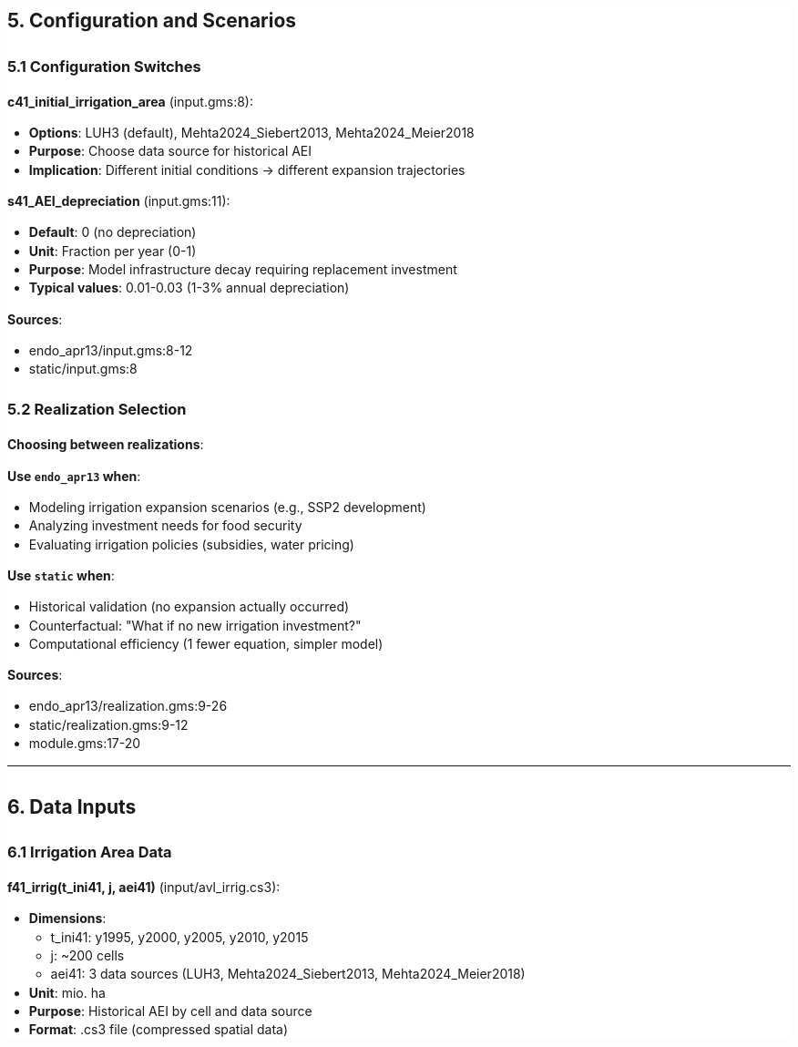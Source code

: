 
## 5. Configuration and Scenarios

### 5.1 Configuration Switches

**c41_initial_irrigation_area** (input.gms:8):
- **Options**: LUH3 (default), Mehta2024_Siebert2013, Mehta2024_Meier2018
- **Purpose**: Choose data source for historical AEI
- **Implication**: Different initial conditions → different expansion trajectories

**s41_AEI_depreciation** (input.gms:11):
- **Default**: 0 (no depreciation)
- **Unit**: Fraction per year (0-1)
- **Purpose**: Model infrastructure decay requiring replacement investment
- **Typical values**: 0.01-0.03 (1-3% annual depreciation)

**Sources**:
- endo_apr13/input.gms:8-12
- static/input.gms:8

### 5.2 Realization Selection

**Choosing between realizations**:

**Use `endo_apr13` when**:
- Modeling irrigation expansion scenarios (e.g., SSP2 development)
- Analyzing investment needs for food security
- Evaluating irrigation policies (subsidies, water pricing)

**Use `static` when**:
- Historical validation (no expansion actually occurred)
- Counterfactual: "What if no new irrigation investment?"
- Computational efficiency (1 fewer equation, simpler model)

**Sources**:
- endo_apr13/realization.gms:9-26
- static/realization.gms:9-12
- module.gms:17-20

---

## 6. Data Inputs

### 6.1 Irrigation Area Data

**f41_irrig(t_ini41, j, aei41)** (input/avl_irrig.cs3):
- **Dimensions**:
  - t_ini41: y1995, y2000, y2005, y2010, y2015
  - j: ~200 cells
  - aei41: 3 data sources (LUH3, Mehta2024_Siebert2013, Mehta2024_Meier2018)
- **Unit**: mio. ha
- **Purpose**: Historical AEI by cell and data source
- **Format**: .cs3 file (compressed spatial data)
